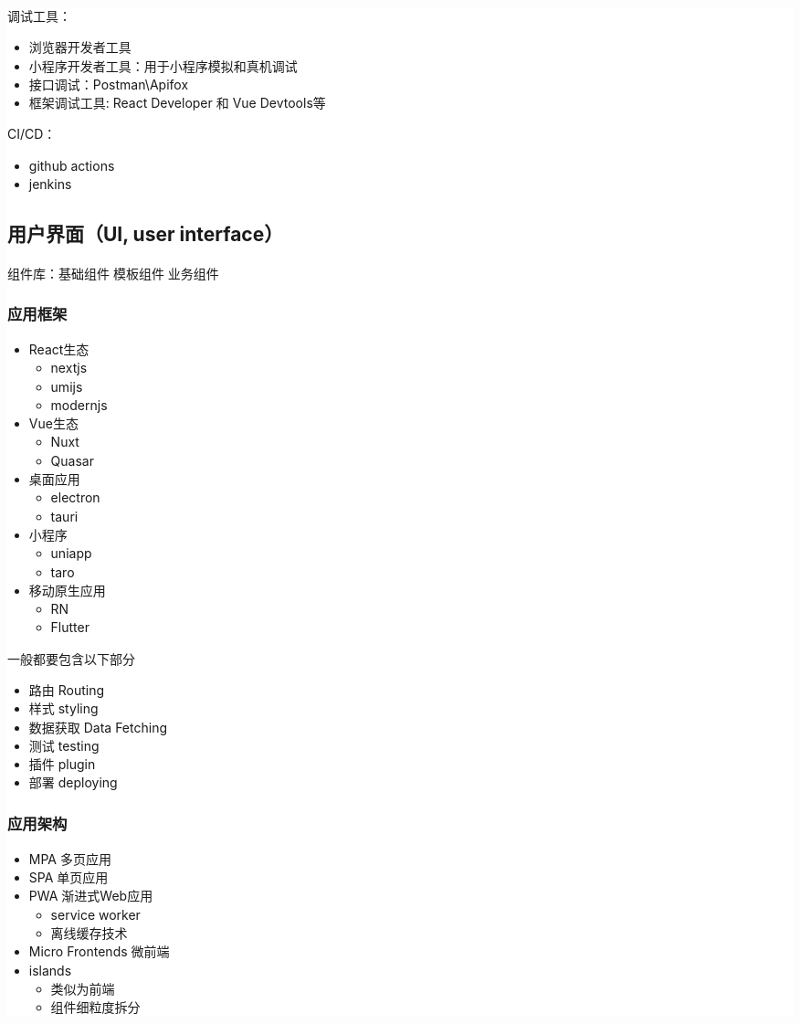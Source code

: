 调试工具：
- 浏览器开发者工具
- 小程序开发者工具：用于小程序模拟和真机调试
- 接口调试：Postman\Apifox
- 框架调试工具: React Developer 和 Vue Devtools等 

CI/CD：
- github actions
- jenkins

## 用户界面（UI, user interface）

组件库：基础组件 模板组件 业务组件 

### 应用框架

- React生态
  - nextjs
  - umijs
  - modernjs
- Vue生态
  - Nuxt
  - Quasar
- 桌面应用
  - electron
  - tauri
- 小程序
  - uniapp
  - taro
- 移动原生应用
  - RN
  - Flutter

一般都要包含以下部分
- 路由 Routing
- 样式 styling
- 数据获取 Data Fetching
- 测试 testing
- 插件 plugin
- 部署 deploying

### 应用架构

- MPA 多页应用
- SPA 单页应用
- PWA 渐进式Web应用
  - service worker
  - 离线缓存技术
- Micro Frontends 微前端
- islands
  - 类似为前端
  - 组件细粒度拆分
